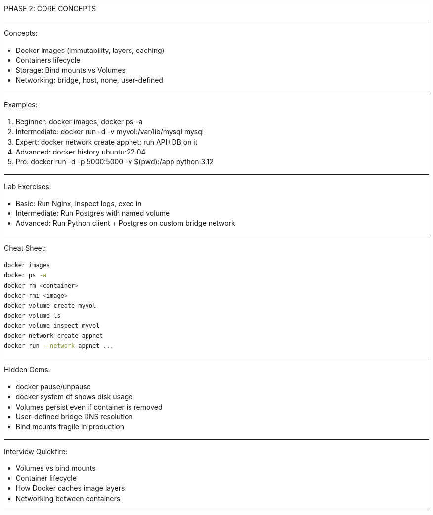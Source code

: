 
PHASE 2: CORE CONCEPTS

---

Concepts:
- Docker Images (immutability, layers, caching)
- Containers lifecycle
- Storage: Bind mounts vs Volumes
- Networking: bridge, host, none, user-defined

---

Examples:
1. Beginner: docker images, docker ps -a
2. Intermediate: docker run -d -v myvol:/var/lib/mysql mysql
3. Expert: docker network create appnet; run API+DB on it
4. Advanced: docker history ubuntu:22.04
5. Pro: docker run -d -p 5000:5000 -v $(pwd):/app python:3.12

---
Lab Exercises:
- Basic: Run Nginx, inspect logs, exec in
- Intermediate: Run Postgres with named volume
- Advanced: Run Python client + Postgres on custom bridge network

---
Cheat Sheet:
```bash
docker images
docker ps -a
docker rm <container>
docker rmi <image>
docker volume create myvol
docker volume ls
docker volume inspect myvol
docker network create appnet
docker run --network appnet ...
```

---

Hidden Gems:
- docker pause/unpause
- docker system df shows disk usage
- Volumes persist even if container is removed
- User-defined bridge DNS resolution
- Bind mounts fragile in production

---

Interview Quickfire:
- Volumes vs bind mounts
- Container lifecycle
- How Docker caches image layers
- Networking between containers

---